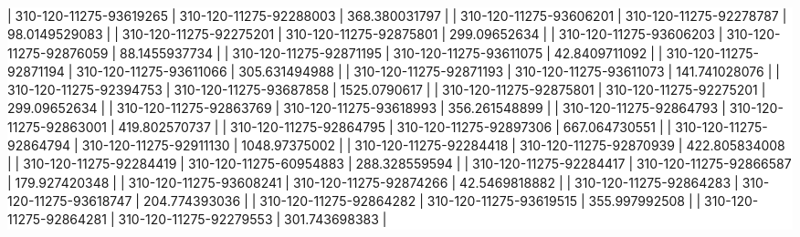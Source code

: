 | 310-120-11275-93619265 | 310-120-11275-92288003 | 368.380031797 |
| 310-120-11275-93606201 | 310-120-11275-92278787 | 98.0149529083 |
| 310-120-11275-92275201 | 310-120-11275-92875801 | 299.09652634 |
| 310-120-11275-93606203 | 310-120-11275-92876059 | 88.1455937734 |
| 310-120-11275-92871195 | 310-120-11275-93611075 | 42.8409711092 |
| 310-120-11275-92871194 | 310-120-11275-93611066 | 305.631494988 |
| 310-120-11275-92871193 | 310-120-11275-93611073 | 141.741028076 |
| 310-120-11275-92394753 | 310-120-11275-93687858 | 1525.0790617 |
| 310-120-11275-92875801 | 310-120-11275-92275201 | 299.09652634 |
| 310-120-11275-92863769 | 310-120-11275-93618993 | 356.261548899 |
| 310-120-11275-92864793 | 310-120-11275-92863001 | 419.802570737 |
| 310-120-11275-92864795 | 310-120-11275-92897306 | 667.064730551 |
| 310-120-11275-92864794 | 310-120-11275-92911130 | 1048.97375002 |
| 310-120-11275-92284418 | 310-120-11275-92870939 | 422.805834008 |
| 310-120-11275-92284419 | 310-120-11275-60954883 | 288.328559594 |
| 310-120-11275-92284417 | 310-120-11275-92866587 | 179.927420348 |
| 310-120-11275-93608241 | 310-120-11275-92874266 | 42.5469818882 |
| 310-120-11275-92864283 | 310-120-11275-93618747 | 204.774393036 |
| 310-120-11275-92864282 | 310-120-11275-93619515 | 355.997992508 |
| 310-120-11275-92864281 | 310-120-11275-92279553 | 301.743698383 |
